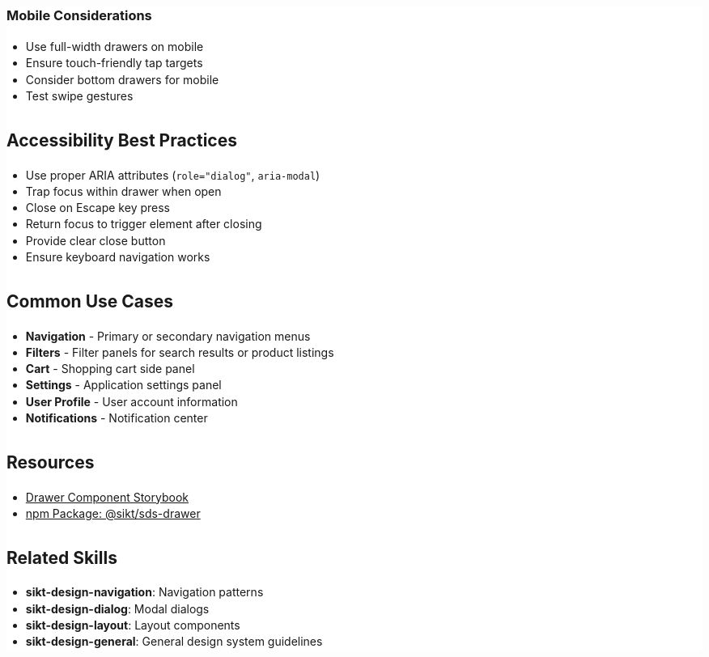### Mobile Considerations
- Use full-width drawers on mobile
- Ensure touch-friendly tap targets
- Consider bottom drawers for mobile
- Test swipe gestures

## Accessibility Best Practices

- Use proper ARIA attributes (`role="dialog"`, `aria-modal`)
- Trap focus within drawer when open
- Close on Escape key press
- Return focus to trigger element after closing
- Provide clear close button
- Ensure keyboard navigation works

## Common Use Cases

- **Navigation** - Primary or secondary navigation menus
- **Filters** - Filter panels for search results or product listings
- **Cart** - Shopping cart side panel
- **Settings** - Application settings panel
- **User Profile** - User account information
- **Notifications** - Notification center

## Resources

- [Drawer Component Storybook](https://designsystem.sikt.no/storybook/?path=/docs/components-drawer--docs)
- [npm Package: @sikt/sds-drawer](https://www.npmjs.com/package/@sikt/sds-drawer)

## Related Skills

- **sikt-design-navigation**: Navigation patterns
- **sikt-design-dialog**: Modal dialogs
- **sikt-design-layout**: Layout components
- **sikt-design-general**: General design system guidelines
